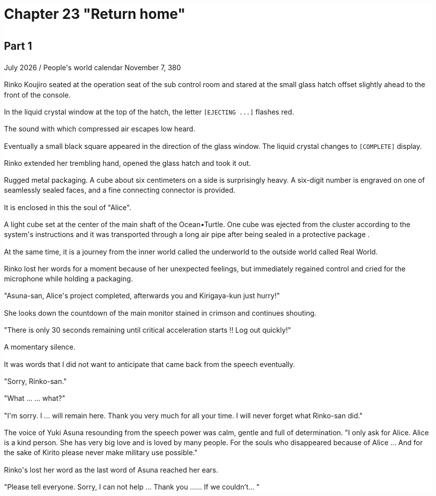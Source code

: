# Chapter 23 "Return home" 

## Part 1

July 2026 / People's world calendar November 7, 380

Rinko Koujiro seated at the operation seat of the sub control room and stared at the small glass hatch offset slightly ahead to the front of the console.

In the liquid crystal window at the top of the hatch, the letter `[EJECTING ...]` flashes red.

The sound with which compressed air escapes low heard.

Eventually a small black square appeared in the direction of the glass window. The liquid crystal changes to `[COMPLETE]` display.

Rinko extended her trembling hand, opened the glass hatch and took it out.

Rugged metal packaging. A cube about six centimeters on a side is surprisingly heavy. A six-digit number is engraved on one of seamlessly sealed faces, and a fine connecting connector is provided.

It is enclosed in this the soul of "Alice".

A light cube set at the center of the main shaft of the Ocean•Turtle. One cube was ejected from the cluster according to the system's instructions and it was transported through a long air pipe after being sealed in a protective package .

At the same time, it is a journey from the inner world called the underworld to the outside world called Real World.

Rinko lost her words for a moment because of her unexpected feelings, but immediately regained control and cried for the microphone while holding a packaging.

"Asuna-san, Alice's project completed, afterwards you and Kirigaya-kun just hurry!"

She looks down the countdown of the main monitor stained in crimson and continues shouting.

"There is only 30 seconds remaining until critical acceleration starts !! Log out quickly!"

A momentary silence.

It was words that I did not want to anticipate that came back from the speech eventually.

"Sorry, Rinko-san."

"What ... ... what?"

"I'm sorry. I ... will remain here. Thank you very much for all your time. I will never forget what Rinko-san did."

The voice of Yuki Asuna resounding from the speech power was calm, gentle and full of determination. "I only ask for Alice. Alice is a kind person. She has very big love and is loved by many people. For the souls who disappeared because of Alice ... And for the sake of Kirito please never make military use possible."

Rinko's lost her word as the last word of Asuna reached her ears.

"Please tell everyone. Sorry, I can not help ... Thank you ...... If we couldn’t... "
